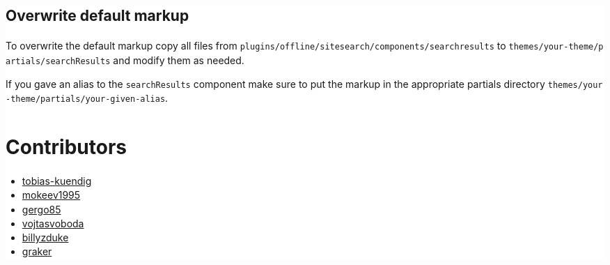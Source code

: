
## Overwrite default markup

To overwrite the default markup copy all files from `plugins/offline/sitesearch/components/searchresults` to 
`themes/your-theme/partials/searchResults` and modify them as needed.

If you gave an alias to the `searchResults` component make sure to put the markup in the appropriate partials directory `themes/your-theme/partials/your-given-alias`.


# Contributors

- [tobias-kuendig](https://github.com/tobias-kuendig)
- [mokeev1995](https://github.com/mokeev1995)
- [gergo85](https://github.com/gergo85)
- [vojtasvoboda](https://github.com/vojtasvoboda)
- [billyzduke](https://github.com/billyzduke)
- [graker](https://github.com/graker)